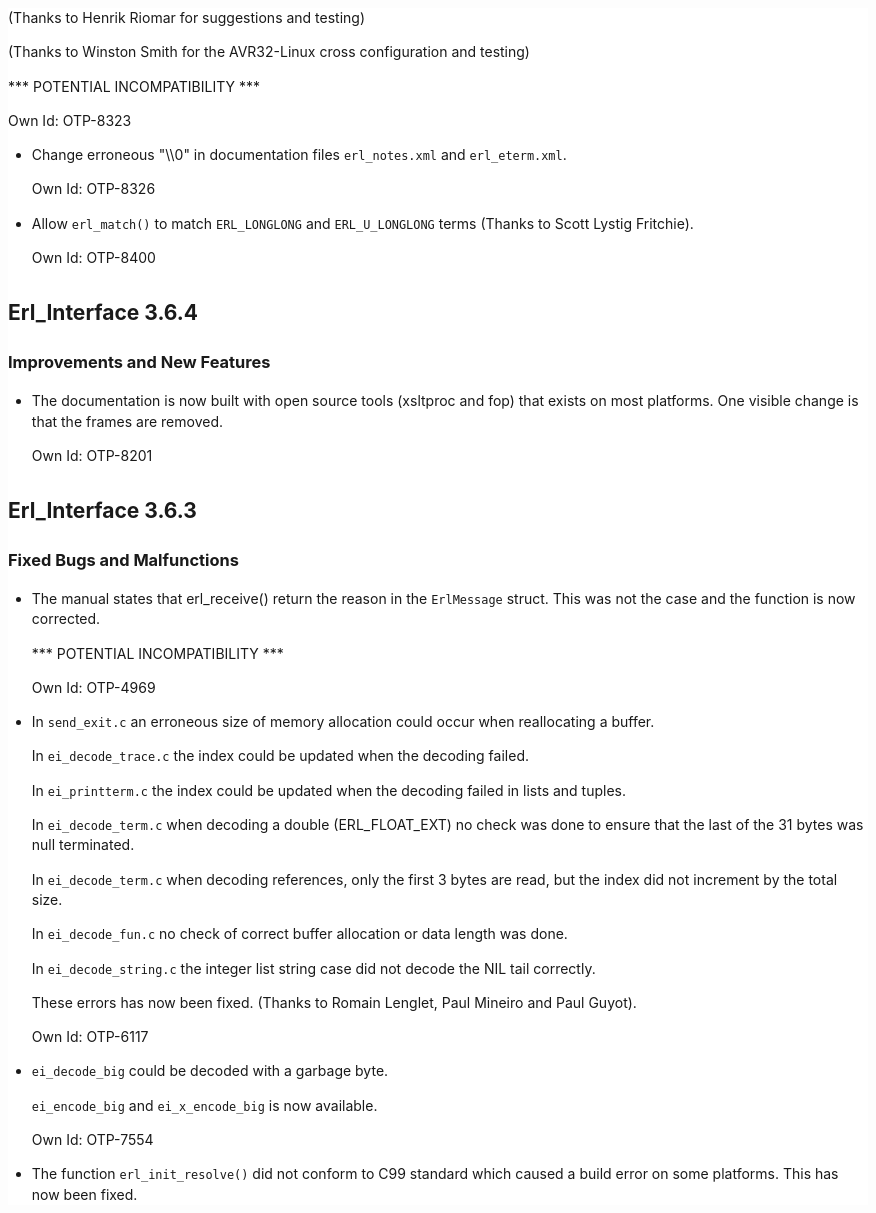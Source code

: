   (Thanks to Henrik Riomar for suggestions and testing)

  (Thanks to Winston Smith for the AVR32-Linux cross configuration and testing)

  \*** POTENTIAL INCOMPATIBILITY ***

  Own Id: OTP-8323
* Change erroneous "\\\\0" in documentation files `erl_notes.xml` and `erl_eterm.xml`.

  Own Id: OTP-8326
* Allow `erl_match()` to match `ERL_LONGLONG` and `ERL_U_LONGLONG` terms (Thanks to Scott Lystig Fritchie).

  Own Id: OTP-8400

## Erl_Interface 3.6.4

### Improvements and New Features

* The documentation is now built with open source tools (xsltproc and fop) that exists on most platforms. One visible change is that the frames are removed.

  Own Id: OTP-8201

## Erl_Interface 3.6.3

### Fixed Bugs and Malfunctions

* The manual states that erl_receive() return the reason in the `ErlMessage` struct. This was not the case and the function is now corrected.

  \*** POTENTIAL INCOMPATIBILITY ***

  Own Id: OTP-4969
* In `send_exit.c` an erroneous size of memory allocation could occur when reallocating a buffer.

  In `ei_decode_trace.c` the index could be updated when the decoding failed.

  In `ei_printterm.c` the index could be updated when the decoding failed in lists and tuples.

  In `ei_decode_term.c` when decoding a double (ERL_FLOAT_EXT) no check was done to ensure that the last of the 31 bytes was null terminated.

  In `ei_decode_term.c` when decoding references, only the first 3 bytes are read, but the index did not increment by the total size.

  In `ei_decode_fun.c` no check of correct buffer allocation or data length was done.

  In `ei_decode_string.c` the integer list string case did not decode the NIL tail correctly.

  These errors has now been fixed. (Thanks to Romain Lenglet, Paul Mineiro and Paul Guyot).

  Own Id: OTP-6117
* `ei_decode_big` could be decoded with a garbage byte.

  `ei_encode_big` and `ei_x_encode_big` is now available.

  Own Id: OTP-7554
* The function `erl_init_resolve()` did not conform to C99 standard which caused a build error on some platforms. This has now been fixed.

